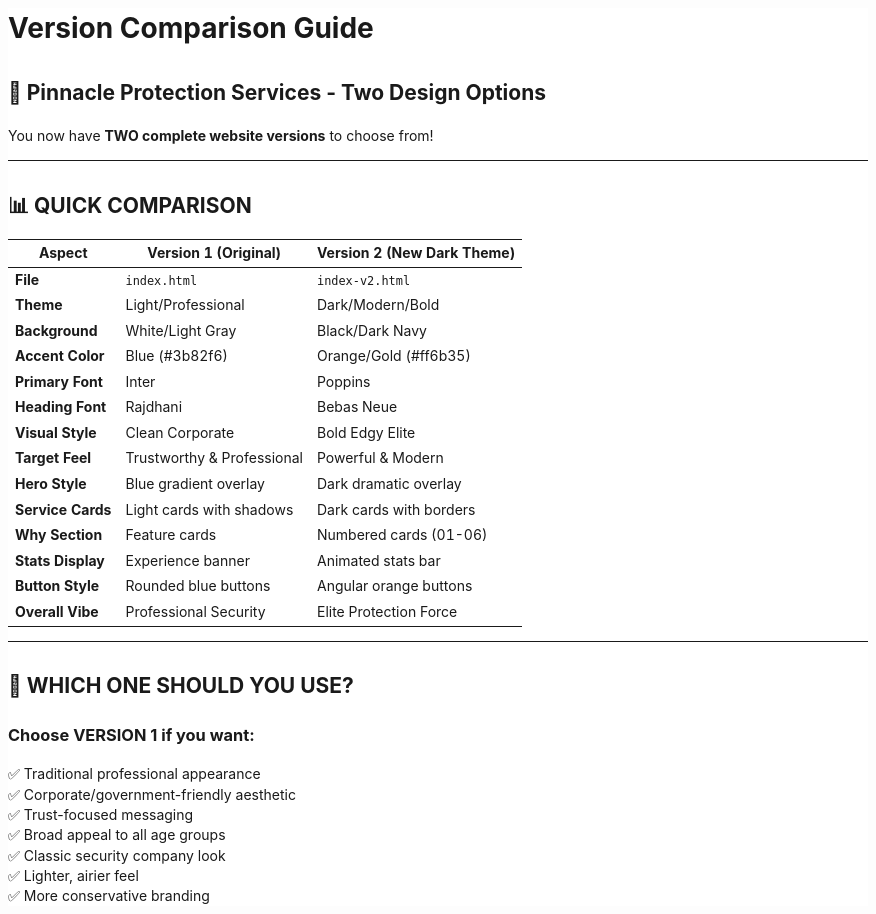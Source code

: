 # Version Comparison Guide

## 🎨 Pinnacle Protection Services - Two Design Options

You now have **TWO complete website versions** to choose from!

---

## 📊 QUICK COMPARISON

| Aspect | **Version 1** (Original) | **Version 2** (New Dark Theme) |
|--------|-------------------------|-------------------------------|
| **File** | `index.html` | `index-v2.html` |
| **Theme** | Light/Professional | Dark/Modern/Bold |
| **Background** | White/Light Gray | Black/Dark Navy |
| **Accent Color** | Blue (#3b82f6) | Orange/Gold (#ff6b35) |
| **Primary Font** | Inter | Poppins |
| **Heading Font** | Rajdhani | Bebas Neue |
| **Visual Style** | Clean Corporate | Bold Edgy Elite |
| **Target Feel** | Trustworthy & Professional | Powerful & Modern |
| **Hero Style** | Blue gradient overlay | Dark dramatic overlay |
| **Service Cards** | Light cards with shadows | Dark cards with borders |
| **Why Section** | Feature cards | Numbered cards (01-06) |
| **Stats Display** | Experience banner | Animated stats bar |
| **Button Style** | Rounded blue buttons | Angular orange buttons |
| **Overall Vibe** | Professional Security | Elite Protection Force |

---

## 🎯 WHICH ONE SHOULD YOU USE?

### **Choose VERSION 1 if you want:**
✅ Traditional professional appearance  
✅ Corporate/government-friendly aesthetic  
✅ Trust-focused messaging  
✅ Broad appeal to all age groups  
✅ Classic security company look  
✅ Lighter, airier feel  
✅ More conservative branding  
